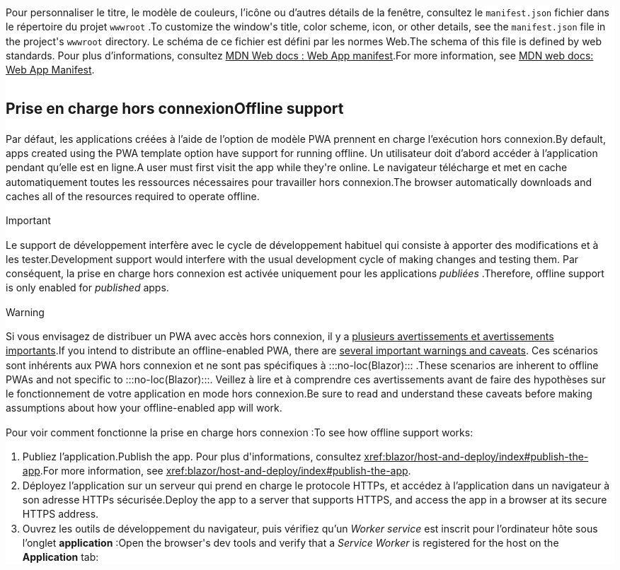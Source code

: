 <span data-ttu-id="bffb2-133">Pour personnaliser le titre, le modèle de couleurs, l’icône ou d’autres détails de la fenêtre, consultez le `manifest.json` fichier dans le répertoire du projet `wwwroot` .</span><span class="sxs-lookup"><span data-stu-id="bffb2-133">To customize the window's title, color scheme, icon, or other details, see the `manifest.json` file in the project's `wwwroot` directory.</span></span> <span data-ttu-id="bffb2-134">Le schéma de ce fichier est défini par les normes Web.</span><span class="sxs-lookup"><span data-stu-id="bffb2-134">The schema of this file is defined by web standards.</span></span> <span data-ttu-id="bffb2-135">Pour plus d’informations, consultez [MDN Web docs : Web App manifest](https://developer.mozilla.org/docs/Web/Manifest).</span><span class="sxs-lookup"><span data-stu-id="bffb2-135">For more information, see [MDN web docs: Web App Manifest](https://developer.mozilla.org/docs/Web/Manifest).</span></span>

## <a name="offline-support"></a><span data-ttu-id="bffb2-136">Prise en charge hors connexion</span><span class="sxs-lookup"><span data-stu-id="bffb2-136">Offline support</span></span>

<span data-ttu-id="bffb2-137">Par défaut, les applications créées à l’aide de l’option de modèle PWA prennent en charge l’exécution hors connexion.</span><span class="sxs-lookup"><span data-stu-id="bffb2-137">By default, apps created using the PWA template option have support for running offline.</span></span> <span data-ttu-id="bffb2-138">Un utilisateur doit d’abord accéder à l’application pendant qu’elle est en ligne.</span><span class="sxs-lookup"><span data-stu-id="bffb2-138">A user must first visit the app while they're online.</span></span> <span data-ttu-id="bffb2-139">Le navigateur télécharge et met en cache automatiquement toutes les ressources nécessaires pour travailler hors connexion.</span><span class="sxs-lookup"><span data-stu-id="bffb2-139">The browser automatically downloads and caches all of the resources required to operate offline.</span></span>

> [!IMPORTANT]
> <span data-ttu-id="bffb2-140">Le support de développement interfère avec le cycle de développement habituel qui consiste à apporter des modifications et à les tester.</span><span class="sxs-lookup"><span data-stu-id="bffb2-140">Development support would interfere with the usual development cycle of making changes and testing them.</span></span> <span data-ttu-id="bffb2-141">Par conséquent, la prise en charge hors connexion est activée uniquement pour les applications *publiées* .</span><span class="sxs-lookup"><span data-stu-id="bffb2-141">Therefore, offline support is only enabled for *published* apps.</span></span> 

> [!WARNING]
> <span data-ttu-id="bffb2-142">Si vous envisagez de distribuer un PWA avec accès hors connexion, il y a [plusieurs avertissements et avertissements importants](#caveats-for-offline-pwas).</span><span class="sxs-lookup"><span data-stu-id="bffb2-142">If you intend to distribute an offline-enabled PWA, there are [several important warnings and caveats](#caveats-for-offline-pwas).</span></span> <span data-ttu-id="bffb2-143">Ces scénarios sont inhérents aux PWA hors connexion et ne sont pas spécifiques à :::no-loc(Blazor)::: .</span><span class="sxs-lookup"><span data-stu-id="bffb2-143">These scenarios are inherent to offline PWAs and not specific to :::no-loc(Blazor):::.</span></span> <span data-ttu-id="bffb2-144">Veillez à lire et à comprendre ces avertissements avant de faire des hypothèses sur le fonctionnement de votre application en mode hors connexion.</span><span class="sxs-lookup"><span data-stu-id="bffb2-144">Be sure to read and understand these caveats before making assumptions about how your offline-enabled app will work.</span></span>

<span data-ttu-id="bffb2-145">Pour voir comment fonctionne la prise en charge hors connexion :</span><span class="sxs-lookup"><span data-stu-id="bffb2-145">To see how offline support works:</span></span>

1. <span data-ttu-id="bffb2-146">Publiez l’application.</span><span class="sxs-lookup"><span data-stu-id="bffb2-146">Publish the app.</span></span> <span data-ttu-id="bffb2-147">Pour plus d'informations, consultez <xref:blazor/host-and-deploy/index#publish-the-app>.</span><span class="sxs-lookup"><span data-stu-id="bffb2-147">For more information, see <xref:blazor/host-and-deploy/index#publish-the-app>.</span></span>
1. <span data-ttu-id="bffb2-148">Déployez l’application sur un serveur qui prend en charge le protocole HTTPs, et accédez à l’application dans un navigateur à son adresse HTTPs sécurisée.</span><span class="sxs-lookup"><span data-stu-id="bffb2-148">Deploy the app to a server that supports HTTPS, and access the app in a browser at its secure HTTPS address.</span></span>
1. <span data-ttu-id="bffb2-149">Ouvrez les outils de développement du navigateur, puis vérifiez qu’un *Worker service* est inscrit pour l’ordinateur hôte sous l’onglet **application** :</span><span class="sxs-lookup"><span data-stu-id="bffb2-149">Open the browser's dev tools and verify that a *Service Worker* is registered for the host on the **Application** tab:</span></span>
